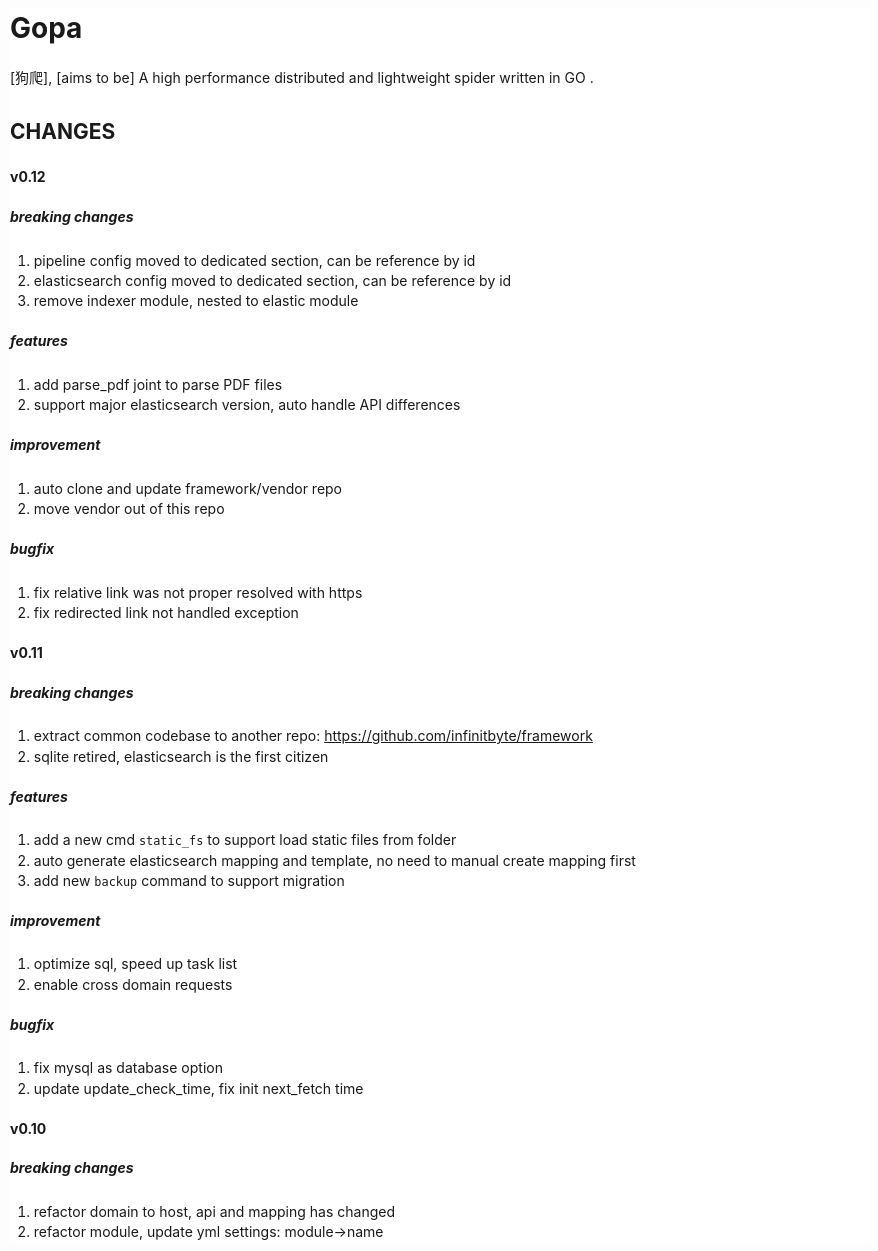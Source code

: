 # Gopa #
[狗爬], [aims to be] A high performance distributed and lightweight spider written in GO .

## CHANGES


#### v0.12

##### breaking changes
1. pipeline config moved to dedicated section, can be reference by id
2. elasticsearch config moved to dedicated section, can be reference by id
3. remove indexer module, nested to elastic module

##### features
1. add parse_pdf joint to parse PDF files
2. support major elasticsearch version, auto handle API differences

##### improvement
1. auto clone and update framework/vendor repo
2. move vendor out of this repo

##### bugfix
1. fix relative link was not proper resolved with https
2. fix redirected link not handled exception


#### v0.11

##### breaking changes
1. extract common codebase to another repo: https://github.com/infinitbyte/framework
2. sqlite retired, elasticsearch is the first citizen

##### features
1. add a new cmd `static_fs` to support load static files from folder
2. auto generate elasticsearch mapping and template, no need to manual create mapping first
3. add new `backup` command to support migration

##### improvement
1. optimize sql, speed up task list
2. enable cross domain requests

##### bugfix
1. fix mysql as database option
2. update update_check_time, fix init next_fetch time


#### v0.10

##### breaking changes
1. refactor domain to host, api and mapping has changed
2. refactor module, update yml settings: module->name
